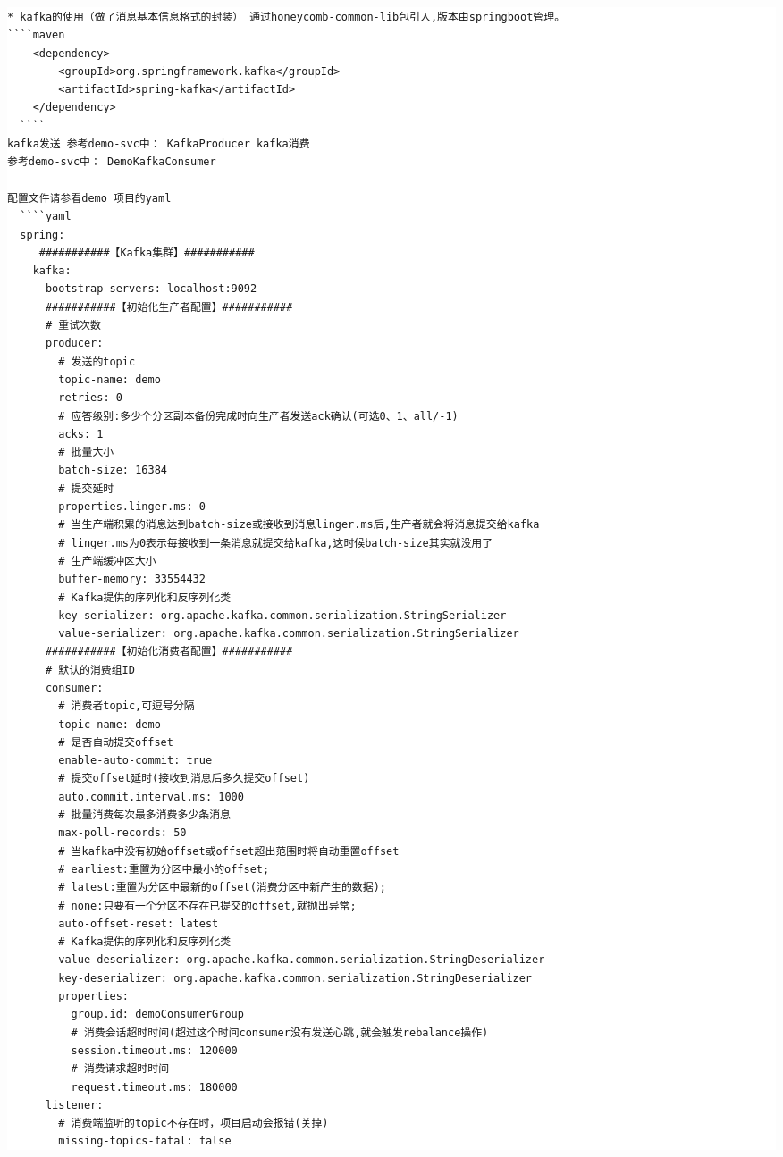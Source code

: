   ````maven
* kafka的使用（做了消息基本信息格式的封装） 通过honeycomb-common-lib包引入,版本由springboot管理。
  ````maven
      <dependency>
          <groupId>org.springframework.kafka</groupId>
          <artifactId>spring-kafka</artifactId>
      </dependency>
    ````
  kafka发送 参考demo-svc中： KafkaProducer kafka消费     
  参考demo-svc中： DemoKafkaConsumer

  配置文件请参看demo 项目的yaml
    ````yaml
    spring:
       ###########【Kafka集群】###########
      kafka:
        bootstrap-servers: localhost:9092
        ###########【初始化生产者配置】###########
        # 重试次数
        producer:
          # 发送的topic
          topic-name: demo
          retries: 0
          # 应答级别:多少个分区副本备份完成时向生产者发送ack确认(可选0、1、all/-1)
          acks: 1
          # 批量大小
          batch-size: 16384
          # 提交延时
          properties.linger.ms: 0
          # 当生产端积累的消息达到batch-size或接收到消息linger.ms后,生产者就会将消息提交给kafka
          # linger.ms为0表示每接收到一条消息就提交给kafka,这时候batch-size其实就没用了
          # 生产端缓冲区大小
          buffer-memory: 33554432
          # Kafka提供的序列化和反序列化类
          key-serializer: org.apache.kafka.common.serialization.StringSerializer
          value-serializer: org.apache.kafka.common.serialization.StringSerializer
        ###########【初始化消费者配置】###########
        # 默认的消费组ID
        consumer:
          # 消费者topic,可逗号分隔
          topic-name: demo
          # 是否自动提交offset
          enable-auto-commit: true
          # 提交offset延时(接收到消息后多久提交offset)
          auto.commit.interval.ms: 1000
          # 批量消费每次最多消费多少条消息
          max-poll-records: 50
          # 当kafka中没有初始offset或offset超出范围时将自动重置offset
          # earliest:重置为分区中最小的offset;
          # latest:重置为分区中最新的offset(消费分区中新产生的数据);
          # none:只要有一个分区不存在已提交的offset,就抛出异常;
          auto-offset-reset: latest
          # Kafka提供的序列化和反序列化类
          value-deserializer: org.apache.kafka.common.serialization.StringDeserializer
          key-deserializer: org.apache.kafka.common.serialization.StringDeserializer
          properties:
            group.id: demoConsumerGroup
            # 消费会话超时时间(超过这个时间consumer没有发送心跳,就会触发rebalance操作)
            session.timeout.ms: 120000
            # 消费请求超时时间
            request.timeout.ms: 180000
        listener:
          # 消费端监听的topic不存在时，项目启动会报错(关掉)
          missing-topics-fatal: false
  ````